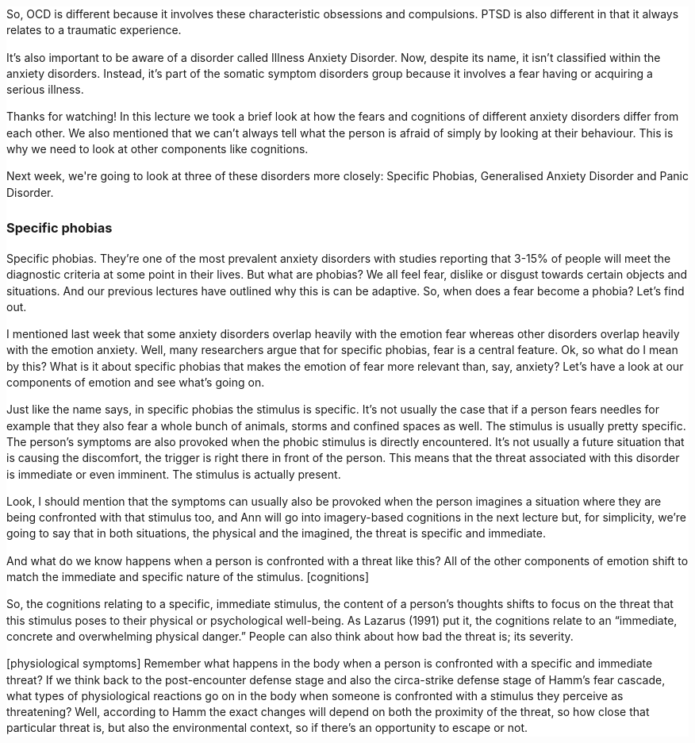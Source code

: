 So, OCD is different because it involves these characteristic obsessions and compulsions. PTSD is also different in that it always relates to a traumatic experience.

It’s also important to be aware of a disorder called Illness Anxiety Disorder. Now, despite its name, it isn’t classified within the anxiety disorders. Instead, it’s part of the somatic symptom disorders group because it involves a fear having or acquiring a serious illness.

Thanks for watching! In this lecture we took a brief look at how the fears and cognitions of different anxiety disorders differ from each other. We also mentioned that we can’t always tell what the person is afraid of simply by looking at their behaviour. This is why we need to look at other components like cognitions.

Next week, we're going to look at three of these disorders more closely: Specific Phobias, Generalised Anxiety Disorder and Panic Disorder.



### Specific phobias

Specific phobias. They’re one of the most prevalent anxiety disorders with studies reporting that 3-15% of people will meet the diagnostic criteria at some point in their lives. But what are phobias? We all feel fear, dislike or disgust towards certain objects and situations. And our previous lectures have outlined why this is can be adaptive. So, when does a fear become a phobia? Let’s find out.

I mentioned last week that some anxiety disorders overlap heavily with the emotion fear whereas other disorders overlap heavily with the emotion anxiety. Well, many researchers argue that for specific phobias, fear is a central feature. Ok, so what do I mean by this? What is it about specific phobias that makes the emotion of fear more relevant than, say, anxiety?
Let’s have a look at our components of emotion and see what’s going on.

Just like the name says, in specific phobias the stimulus is specific. It’s not usually the case that if a person fears needles for example that they also fear a whole bunch of animals, storms and confined spaces as well. The stimulus is usually pretty specific. The person’s symptoms are also provoked when the phobic stimulus is directly encountered. It’s not usually a future situation that is causing the discomfort, the trigger is right there in front of the person. This means that the threat associated with this disorder is immediate or even imminent. The stimulus is actually present. 

Look, I should mention that the symptoms can usually also be provoked when the person imagines a situation where they are being confronted with that stimulus too, and Ann will go into imagery-based cognitions in the next lecture but, for simplicity, we’re going to say that in both situations, the physical and the imagined, the threat is specific and immediate.

And what do we know happens when a person is confronted with a threat like this? All of the other components of emotion shift to match the immediate and specific nature of the stimulus.
[cognitions]

So, the cognitions relating to a specific, immediate stimulus, the content of a  person’s thoughts shifts to focus on the threat that this stimulus poses to their physical or psychological well-being. As Lazarus (1991) put it, the cognitions relate to an “immediate, concrete and overwhelming physical danger.” People can also think about how bad the threat is; its severity.

[physiological symptoms]
Remember what happens in the body when a person is confronted with a specific and immediate threat? If we think back to the post-encounter defense stage and also the circa-strike defense stage of Hamm’s fear cascade, what types of physiological reactions go on in the body when someone is confronted with a stimulus they perceive as threatening? Well, according to Hamm the exact changes will depend on both the proximity of the threat, so how close that particular threat is, but also the environmental
context, so if there’s an opportunity to escape or not.
